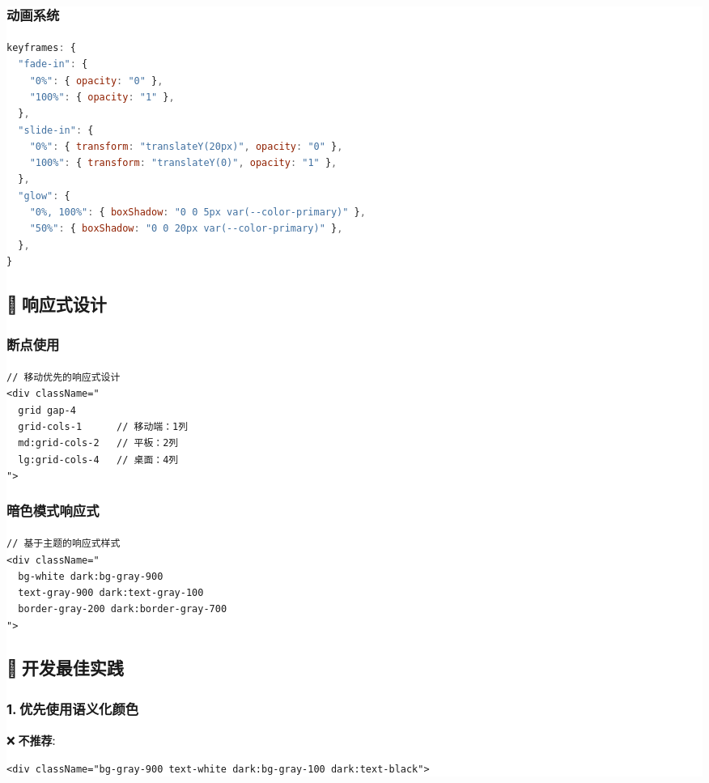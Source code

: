 ### 动画系统

```js
keyframes: {
  "fade-in": {
    "0%": { opacity: "0" },
    "100%": { opacity: "1" },
  },
  "slide-in": {
    "0%": { transform: "translateY(20px)", opacity: "0" },
    "100%": { transform: "translateY(0)", opacity: "1" },
  },
  "glow": {
    "0%, 100%": { boxShadow: "0 0 5px var(--color-primary)" },
    "50%": { boxShadow: "0 0 20px var(--color-primary)" },
  },
}
```

## 📱 响应式设计

### 断点使用

```tsx
// 移动优先的响应式设计
<div className="
  grid gap-4
  grid-cols-1      // 移动端：1列
  md:grid-cols-2   // 平板：2列
  lg:grid-cols-4   // 桌面：4列
">
```

### 暗色模式响应式

```tsx
// 基于主题的响应式样式
<div className="
  bg-white dark:bg-gray-900
  text-gray-900 dark:text-gray-100
  border-gray-200 dark:border-gray-700
">
```

## 🔨 开发最佳实践

### 1. 优先使用语义化颜色

❌ **不推荐**:

```tsx
<div className="bg-gray-900 text-white dark:bg-gray-100 dark:text-black">
```
